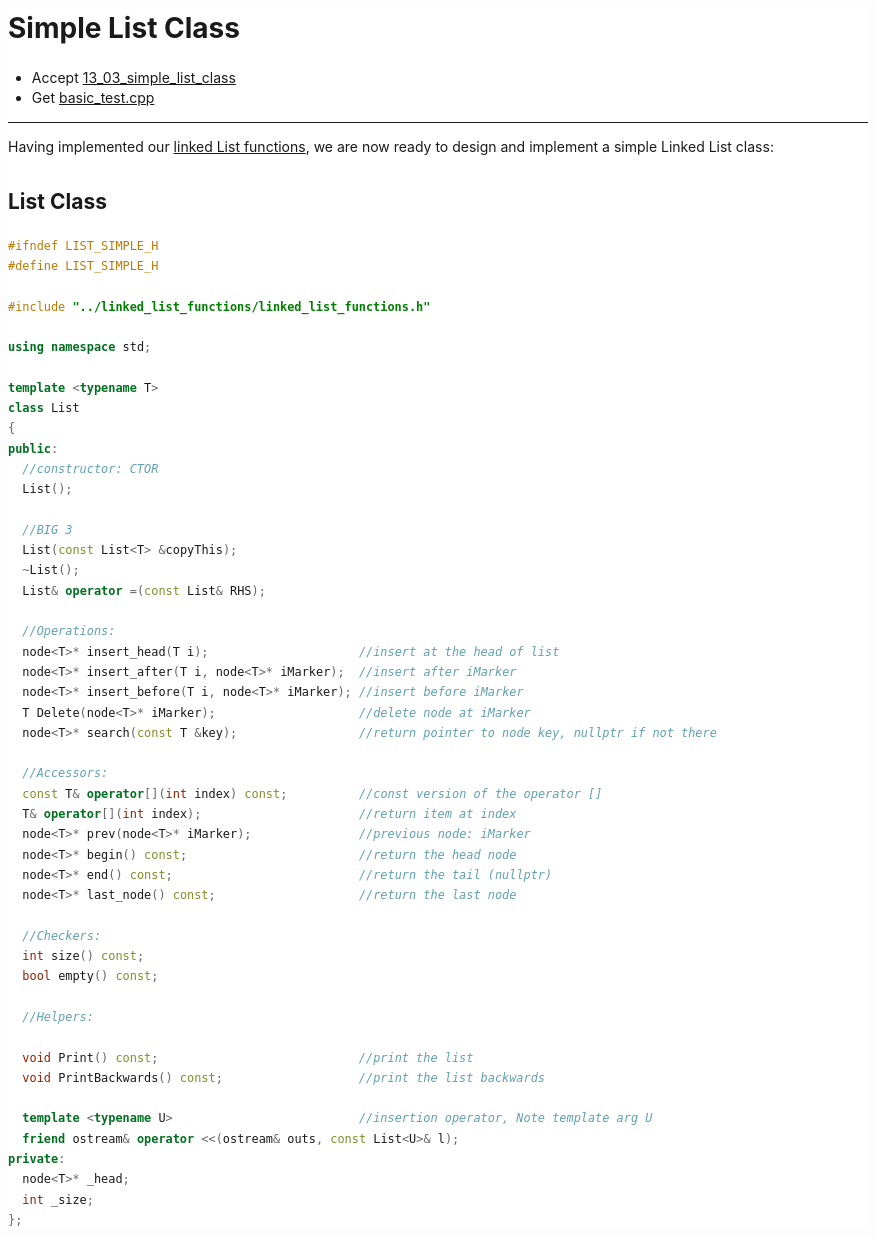 # Simple List Class

- Accept [13_03_simple_list_class](https://classroom.github.com/a/_JZN1NPZ)
- Get [basic_test.cpp](basic_test.cpp)

---

Having implemented our [linked List functions](../13_00_linked_list_functions/), we are now ready to design and implement a simple Linked List class:

## List Class

```c++
#ifndef LIST_SIMPLE_H
#define LIST_SIMPLE_H

#include "../linked_list_functions/linked_list_functions.h"

using namespace std;

template <typename T>
class List
{
public:
  //constructor: CTOR
  List();

  //BIG 3
  List(const List<T> &copyThis);
  ~List();
  List& operator =(const List& RHS);

  //Operations:
  node<T>* insert_head(T i);                     //insert at the head of list
  node<T>* insert_after(T i, node<T>* iMarker);  //insert after iMarker
  node<T>* insert_before(T i, node<T>* iMarker); //insert before iMarker
  T Delete(node<T>* iMarker);                    //delete node at iMarker
  node<T>* search(const T &key);                 //return pointer to node key, nullptr if not there

  //Accessors:
  const T& operator[](int index) const;          //const version of the operator []
  T& operator[](int index);                      //return item at index
  node<T>* prev(node<T>* iMarker);               //previous node: iMarker
  node<T>* begin() const;                        //return the head node
  node<T>* end() const;                          //return the tail (nullptr)
  node<T>* last_node() const;                    //return the last node

  //Checkers:
  int size() const;
  bool empty() const;
  
  //Helpers:
  
  void Print() const;                            //print the list
  void PrintBackwards() const;                   //print the list backwards

  template <typename U>                          //insertion operator, Note template arg U  
  friend ostream& operator <<(ostream& outs, const List<U>& l);
private:
  node<T>* _head;
  int _size;
};

```